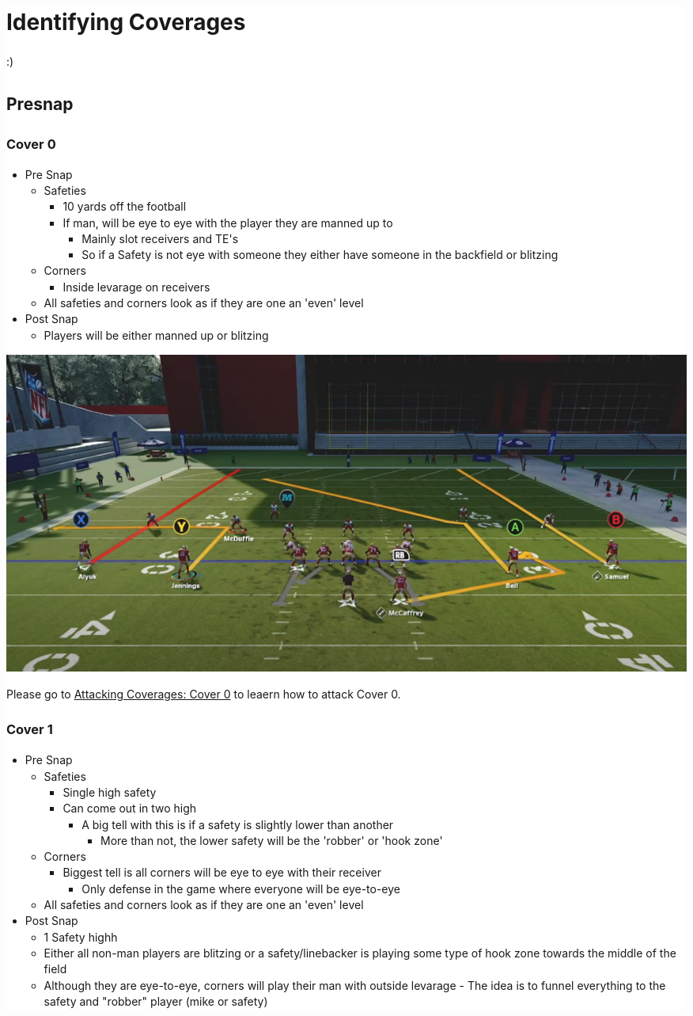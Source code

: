 
# Identifying Coverages
:)
## Presnap

### Cover 0

- Pre Snap
    - Safeties
        - 10 yards off the football
        - If man, will be eye to eye with the player they are manned up to
            - Mainly slot receivers and TE's
            - So if a Safety is not eye with someone they either have someone in the backfield or blitzing
    - Corners
        - Inside levarage on receivers
    - All safeties and corners look as if they are one an 'even' level
- Post Snap
    - Players will be either manned up or blitzing

![Cover0](./imgs/coverage_id/cover0.png)

 Please go to [Attacking Coverages: Cover 0](./attacking_coverages/cover0/cover0.md) to leaern how to attack Cover 0.

### Cover 1

- Pre Snap
    - Safeties
        - Single high safety
        - Can come out in two high
            - A big tell with this is if a safety is slightly lower than another
              - More than not, the lower safety will be the 'robber' or 'hook zone'
    - Corners
        - Biggest tell is all corners will be eye to eye with their receiver
            - Only defense in the game where everyone will be eye-to-eye
    - All safeties and corners look as if they are one an 'even' level
- Post Snap
    - 1 Safety highh
    - Either all non-man players are blitzing or a safety/linebacker is playing some type of hook zone towards the middle of the field
    - Although they are eye-to-eye, corners will play their man with outside levarage
            - The idea is to funnel everything to the safety and "robber" player (mike or safety)
